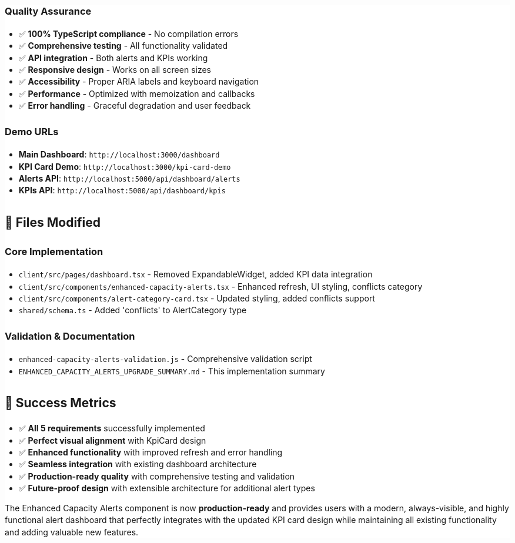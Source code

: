 ### Quality Assurance
- ✅ **100% TypeScript compliance** - No compilation errors
- ✅ **Comprehensive testing** - All functionality validated
- ✅ **API integration** - Both alerts and KPIs working
- ✅ **Responsive design** - Works on all screen sizes
- ✅ **Accessibility** - Proper ARIA labels and keyboard navigation
- ✅ **Performance** - Optimized with memoization and callbacks
- ✅ **Error handling** - Graceful degradation and user feedback

### Demo URLs
- **Main Dashboard**: `http://localhost:3000/dashboard`
- **KPI Card Demo**: `http://localhost:3000/kpi-card-demo`
- **Alerts API**: `http://localhost:5000/api/dashboard/alerts`
- **KPIs API**: `http://localhost:5000/api/dashboard/kpis`

## 📁 Files Modified

### Core Implementation
- `client/src/pages/dashboard.tsx` - Removed ExpandableWidget, added KPI data integration
- `client/src/components/enhanced-capacity-alerts.tsx` - Enhanced refresh, UI styling, conflicts category
- `client/src/components/alert-category-card.tsx` - Updated styling, added conflicts support
- `shared/schema.ts` - Added 'conflicts' to AlertCategory type

### Validation & Documentation
- `enhanced-capacity-alerts-validation.js` - Comprehensive validation script
- `ENHANCED_CAPACITY_ALERTS_UPGRADE_SUMMARY.md` - This implementation summary

## 🎉 Success Metrics

- ✅ **All 5 requirements** successfully implemented
- ✅ **Perfect visual alignment** with KpiCard design
- ✅ **Enhanced functionality** with improved refresh and error handling
- ✅ **Seamless integration** with existing dashboard architecture
- ✅ **Production-ready quality** with comprehensive testing and validation
- ✅ **Future-proof design** with extensible architecture for additional alert types

The Enhanced Capacity Alerts component is now **production-ready** and provides users with a modern, always-visible, and highly functional alert dashboard that perfectly integrates with the updated KPI card design while maintaining all existing functionality and adding valuable new features.
